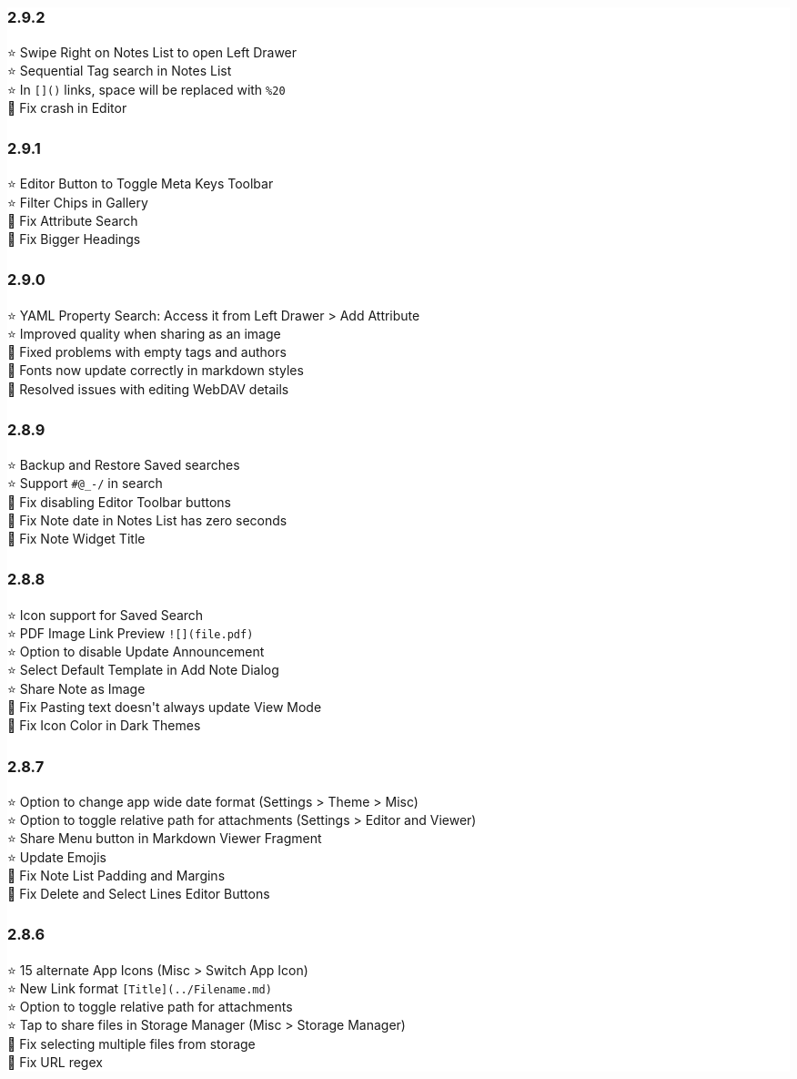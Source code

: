 ### 2.9.2

⭐ Swipe Right on Notes List to open Left Drawer  
⭐ Sequential Tag search in Notes List  
⭐ In `[]()` links, space will be replaced with `%20`  
🐛 Fix crash in Editor

### 2.9.1

⭐ Editor Button to Toggle Meta Keys Toolbar  
⭐ Filter Chips in Gallery  
🐛 Fix Attribute Search  
🐛 Fix Bigger Headings

### 2.9.0

⭐ YAML Property Search: Access it from Left Drawer > Add Attribute  
⭐ Improved quality when sharing as an image  
🐛 Fixed problems with empty tags and authors  
🐛 Fonts now update correctly in markdown styles  
🐛 Resolved issues with editing WebDAV details

### 2.8.9

⭐ Backup and Restore Saved searches  
⭐ Support `#@_-/` in search  
🐛 Fix disabling Editor Toolbar buttons  
🐛 Fix Note date in Notes List has zero seconds  
🐛 Fix Note Widget Title

### 2.8.8

⭐ Icon support for Saved Search  
⭐ PDF Image Link Preview `![](file.pdf)`  
⭐ Option to disable Update Announcement  
⭐ Select Default Template in Add Note Dialog  
⭐ Share Note as Image  
🐛 Fix Pasting text doesn't always update View Mode  
🐛 Fix Icon Color in Dark Themes

### 2.8.7

⭐ Option to change app wide date format (Settings > Theme > Misc)  
⭐ Option to toggle relative path for attachments (Settings > Editor and Viewer)  
⭐ Share Menu button in Markdown Viewer Fragment  
⭐ Update Emojis  
🐛 Fix Note List Padding and Margins  
🐛 Fix Delete and Select Lines Editor Buttons

### 2.8.6

⭐ 15 alternate App Icons (Misc > Switch App Icon)  
⭐ New Link format `[Title](../Filename.md)`  
⭐ Option to toggle relative path for attachments  
⭐ Tap to share files in Storage Manager (Misc > Storage Manager)  
🐛 Fix selecting multiple files from storage  
🐛 Fix URL regex
